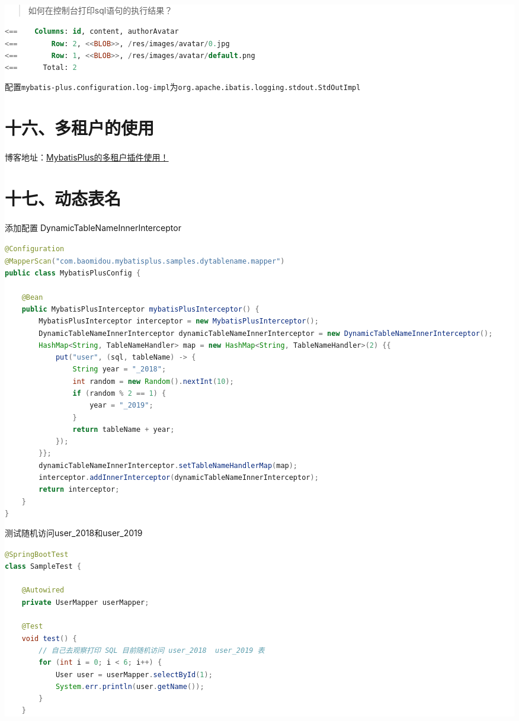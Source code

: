 ```properties
```

> 如何在控制台打印sql语句的执行结果？

```sql
<==    Columns: id, content, authorAvatar
<==        Row: 2, <<BLOB>>, /res/images/avatar/0.jpg
<==        Row: 1, <<BLOB>>, /res/images/avatar/default.png
<==      Total: 2
```

配置`mybatis-plus.configuration.log-impl`为`org.apache.ibatis.logging.stdout.StdOutImpl`

# 十六、多租户的使用

博客地址：[MybatisPlus的多租户插件使用！](https://www.cnblogs.com/summerday152/p/13878077.html)

# 十七、动态表名

添加配置 DynamicTableNameInnerInterceptor

```java
@Configuration
@MapperScan("com.baomidou.mybatisplus.samples.dytablename.mapper")
public class MybatisPlusConfig {

    @Bean
    public MybatisPlusInterceptor mybatisPlusInterceptor() {
        MybatisPlusInterceptor interceptor = new MybatisPlusInterceptor();
        DynamicTableNameInnerInterceptor dynamicTableNameInnerInterceptor = new DynamicTableNameInnerInterceptor();
        HashMap<String, TableNameHandler> map = new HashMap<String, TableNameHandler>(2) {{
            put("user", (sql, tableName) -> {
                String year = "_2018";
                int random = new Random().nextInt(10);
                if (random % 2 == 1) {
                    year = "_2019";
                }
                return tableName + year;
            });
        }};
        dynamicTableNameInnerInterceptor.setTableNameHandlerMap(map);
        interceptor.addInnerInterceptor(dynamicTableNameInnerInterceptor);
        return interceptor;
    }
}
```

测试随机访问user_2018和user_2019

```java
@SpringBootTest
class SampleTest {

    @Autowired
    private UserMapper userMapper;

    @Test
    void test() {
        // 自己去观察打印 SQL 目前随机访问 user_2018  user_2019 表
        for (int i = 0; i < 6; i++) {
            User user = userMapper.selectById(1);
            System.err.println(user.getName());
        }
    }
```